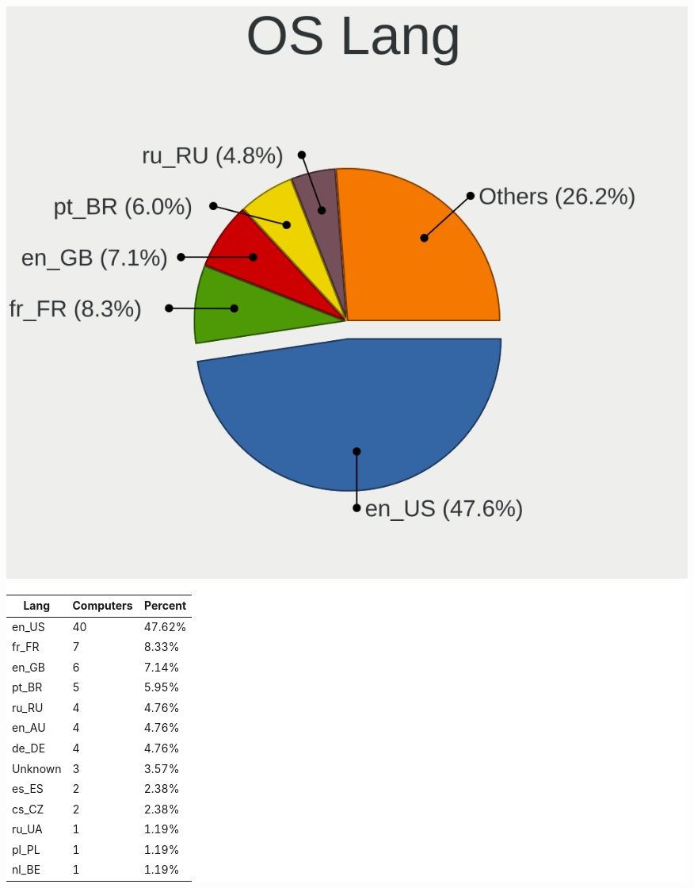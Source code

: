 ![OS Lang](./All/images/pie_chart/os_lang.svg)


| Lang    | Computers | Percent |
|---------|-----------|---------|
| en_US   | 40        | 47.62%  |
| fr_FR   | 7         | 8.33%   |
| en_GB   | 6         | 7.14%   |
| pt_BR   | 5         | 5.95%   |
| ru_RU   | 4         | 4.76%   |
| en_AU   | 4         | 4.76%   |
| de_DE   | 4         | 4.76%   |
| Unknown | 3         | 3.57%   |
| es_ES   | 2         | 2.38%   |
| cs_CZ   | 2         | 2.38%   |
| ru_UA   | 1         | 1.19%   |
| pl_PL   | 1         | 1.19%   |
| nl_BE   | 1         | 1.19%   |
